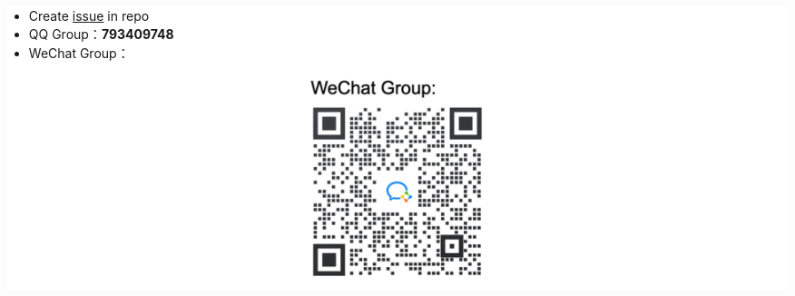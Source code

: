 - Create [issue](https://gitee.com/oscc-project/iEDA/issues) in repo
- QQ Group：**793409748**
- WeChat Group：

<div align="center">
 <img src="docs/resources/WeChatGroup.png" width="25%" height="25%" alt="微信讨论群" />
</div>

